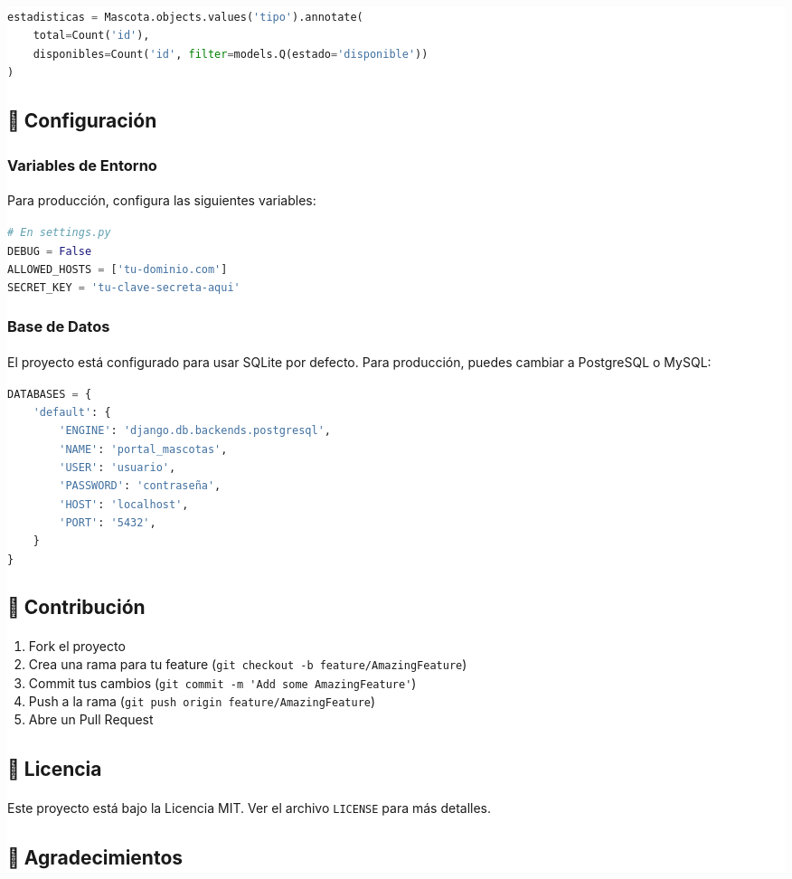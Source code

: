 ```python
estadisticas = Mascota.objects.values('tipo').annotate(
    total=Count('id'),
    disponibles=Count('id', filter=models.Q(estado='disponible'))
)
```

## 🔧 Configuración

### Variables de Entorno

Para producción, configura las siguientes variables:

```python
# En settings.py
DEBUG = False
ALLOWED_HOSTS = ['tu-dominio.com']
SECRET_KEY = 'tu-clave-secreta-aqui'
```

### Base de Datos

El proyecto está configurado para usar SQLite por defecto. Para producción, puedes cambiar a PostgreSQL o MySQL:

```python
DATABASES = {
    'default': {
        'ENGINE': 'django.db.backends.postgresql',
        'NAME': 'portal_mascotas',
        'USER': 'usuario',
        'PASSWORD': 'contraseña',
        'HOST': 'localhost',
        'PORT': '5432',
    }
}
```

## 🤝 Contribución

1. Fork el proyecto
2. Crea una rama para tu feature (`git checkout -b feature/AmazingFeature`)
3. Commit tus cambios (`git commit -m 'Add some AmazingFeature'`)
4. Push a la rama (`git push origin feature/AmazingFeature`)
5. Abre un Pull Request

## 📄 Licencia

Este proyecto está bajo la Licencia MIT. Ver el archivo `LICENSE` para más detalles.


## 🙏 Agradecimientos
